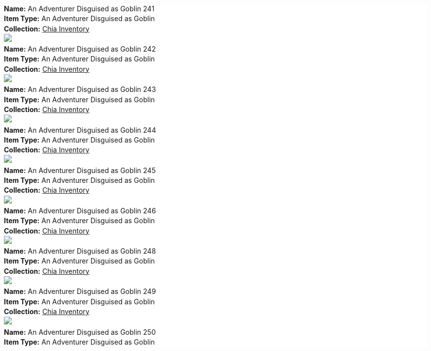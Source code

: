 <div><strong>Name:</strong> An Adventurer Disguised as Goblin 241</div>
<div><strong>Item Type:</strong> An Adventurer Disguised as Goblin</div>
<div><strong>Collection:</strong> <a href="https://www.spacescan.io/xch/nft/collection/col16fpva26fhdjp2echs3cr7c30gzl7qe67hu9grtsjcqldz354asjsyzp6wx">Chia Inventory</a></div>
</div>
<div class="item_thumbnail">
<img loading="lazy" src="https://vrqzgb2ooh3nuyi2bohcqnkza6llptczlw2qe5pr2kmdcmh3f4.arweave.net/rG-GTB05x9tphGguOKDVZB5a3zFldtQJ18dKYMTD7L4"><br/>
<div><strong>Name:</strong> An Adventurer Disguised as Goblin 242</div>
<div><strong>Item Type:</strong> An Adventurer Disguised as Goblin</div>
<div><strong>Collection:</strong> <a href="https://www.spacescan.io/xch/nft/collection/col16fpva26fhdjp2echs3cr7c30gzl7qe67hu9grtsjcqldz354asjsyzp6wx">Chia Inventory</a></div>
</div>
<div class="item_thumbnail">
<img loading="lazy" src="https://6nb4r5jj6xt4qny7mgps6phsot2ofd2z5fzklschijslxgf3cy.arweave.net/80PI9Sn15_8g3H2GfLzzydPTij1npcqXIR0Jku5i7Fg"><br/>
<div><strong>Name:</strong> An Adventurer Disguised as Goblin 243</div>
<div><strong>Item Type:</strong> An Adventurer Disguised as Goblin</div>
<div><strong>Collection:</strong> <a href="https://www.spacescan.io/xch/nft/collection/col16fpva26fhdjp2echs3cr7c30gzl7qe67hu9grtsjcqldz354asjsyzp6wx">Chia Inventory</a></div>
</div>
<div class="item_thumbnail">
<img loading="lazy" src="https://6wwgmisupjyrkzpqkhpplpv32dzkq4p3ekvbalhtqtvijw5i.arweave.net/9ax-mIlR6cRVl8FHe9b670PKocfsiqhAs-84Tq-hNuo"><br/>
<div><strong>Name:</strong> An Adventurer Disguised as Goblin 244</div>
<div><strong>Item Type:</strong> An Adventurer Disguised as Goblin</div>
<div><strong>Collection:</strong> <a href="https://www.spacescan.io/xch/nft/collection/col16fpva26fhdjp2echs3cr7c30gzl7qe67hu9grtsjcqldz354asjsyzp6wx">Chia Inventory</a></div>
</div>
<div class="item_thumbnail">
<img loading="lazy" src="https://r2c6ahgxv4sf3cpe3r5agwxopvv2rpfhxxwg4j4q6nvby3xn3a.arweave.net/joXgHNevJF2J5Nx6A1rufWuovKe97G4nkPNqHG-7t2M"><br/>
<div><strong>Name:</strong> An Adventurer Disguised as Goblin 245</div>
<div><strong>Item Type:</strong> An Adventurer Disguised as Goblin</div>
<div><strong>Collection:</strong> <a href="https://www.spacescan.io/xch/nft/collection/col16fpva26fhdjp2echs3cr7c30gzl7qe67hu9grtsjcqldz354asjsyzp6wx">Chia Inventory</a></div>
</div>
<div class="item_thumbnail">
<img loading="lazy" src="https://pafycxo44s3vs7gmiygydb4rfoo7shvgqnhg52z46abwwfyc.arweave.net/eAuBXdzkt1l8zEYNgYeRK535HqaDTm-7rPP-ADaxcCM"><br/>
<div><strong>Name:</strong> An Adventurer Disguised as Goblin 246</div>
<div><strong>Item Type:</strong> An Adventurer Disguised as Goblin</div>
<div><strong>Collection:</strong> <a href="https://www.spacescan.io/xch/nft/collection/col16fpva26fhdjp2echs3cr7c30gzl7qe67hu9grtsjcqldz354asjsyzp6wx">Chia Inventory</a></div>
</div>
<div class="item_thumbnail">
<img loading="lazy" src="https://ja44iqjhhabb26ik6u3zbjhqeed2akoeqlapq36w3cdeeomjocoq.arweave.net/SDnEQSc4Ah15CvU3kKTwIQegKcSCwPhv1tiGQjmJcJ0"><br/>
<div><strong>Name:</strong> An Adventurer Disguised as Goblin 248</div>
<div><strong>Item Type:</strong> An Adventurer Disguised as Goblin</div>
<div><strong>Collection:</strong> <a href="https://www.spacescan.io/xch/nft/collection/col16fpva26fhdjp2echs3cr7c30gzl7qe67hu9grtsjcqldz354asjsyzp6wx">Chia Inventory</a></div>
</div>
<div class="item_thumbnail">
<img loading="lazy" src="https://2thmietdsorqmecnsvxl4oq2lhyich436n4vsh5i4fsilwjy.arweave.net/1M7EEmOTowYQTZV-uvjoaWf--CBH5vzeVkfqOFkhdk4"><br/>
<div><strong>Name:</strong> An Adventurer Disguised as Goblin 249</div>
<div><strong>Item Type:</strong> An Adventurer Disguised as Goblin</div>
<div><strong>Collection:</strong> <a href="https://www.spacescan.io/xch/nft/collection/col16fpva26fhdjp2echs3cr7c30gzl7qe67hu9grtsjcqldz354asjsyzp6wx">Chia Inventory</a></div>
</div>
<div class="item_thumbnail">
<img loading="lazy" src="https://ma3vsnbim2k3w6amu32wl2xvpsgkchbgvvi5rumhted45xi.arweave.net/Y_DdZNC-hmlb-t4DKb1Zer1fIyhHCatUd_jRh5kHzt0"><br/>
<div><strong>Name:</strong> An Adventurer Disguised as Goblin 250</div>
<div><strong>Item Type:</strong> An Adventurer Disguised as Goblin</div>
